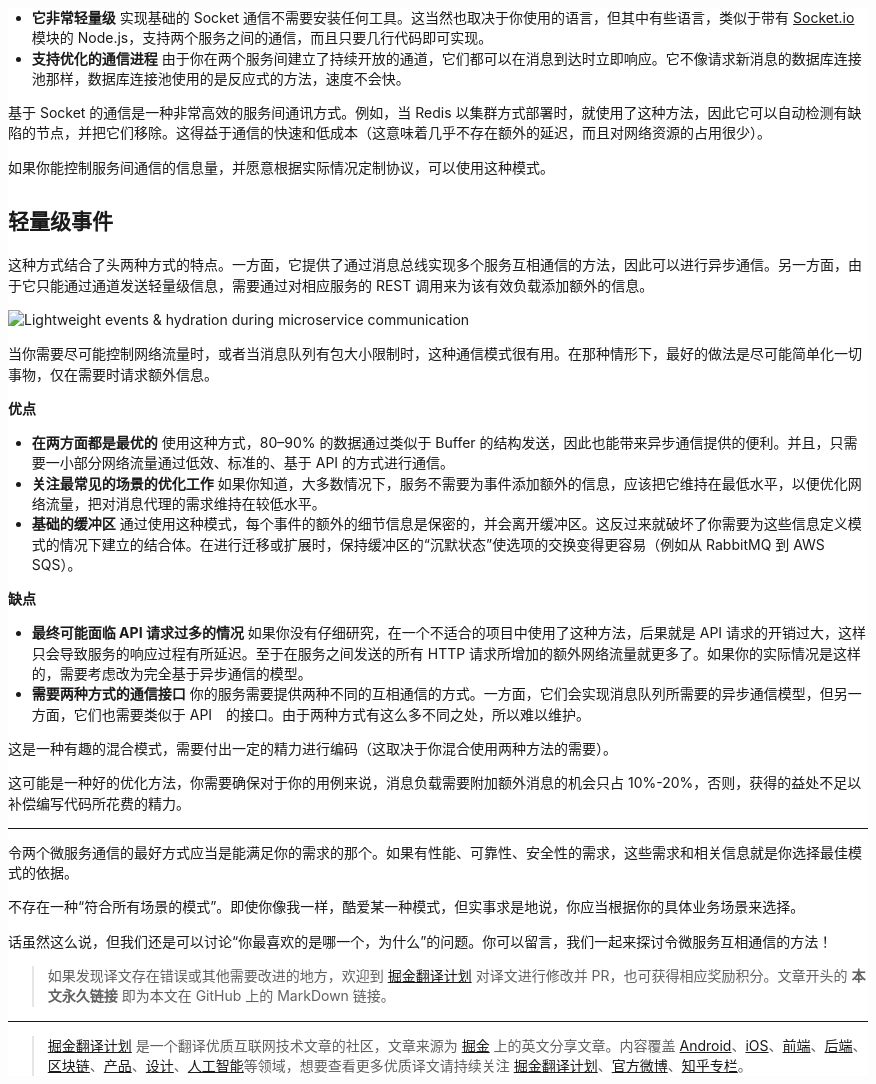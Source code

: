 * **它非常轻量级** 实现基础的 Socket 通信不需要安装任何工具。这当然也取决于你使用的语言，但其中有些语言，类似于带有 [Socket.io ](https://socket.io/) 模块的 Node.js，支持两个服务之间的通信，而且只要几行代码即可实现。
* **支持优化的通信进程** 由于你在两个服务间建立了持续开放的通道，它们都可以在消息到达时立即响应。它不像请求新消息的数据库连接池那样，数据库连接池使用的是反应式的方法，速度不会快。

基于 Socket 的通信是一种非常高效的服务间通讯方式。例如，当  Redis 以集群方式部署时，就使用了这种方法，因此它可以自动检测有缺陷的节点，并把它们移除。这得益于通信的快速和低成本（这意味着几乎不存在额外的延迟，而且对网络资源的占用很少）。

如果你能控制服务间通信的信息量，并愿意根据实际情况定制协议，可以使用这种模式。

## 轻量级事件

这种方式结合了头两种方式的特点。一方面，它提供了通过消息总线实现多个服务互相通信的方法，因此可以进行异步通信。另一方面，由于它只能通过通道发送轻量级信息，需要通过对相应服务的 REST 调用来为该有效负载添加额外的信息。

![Lightweight events & hydration during microservice communication](https://cdn-images-1.medium.com/max/2000/1*drW47mfHvCmISZdLRBSXNg.png)

当你需要尽可能控制网络流量时，或者当消息队列有包大小限制时，这种通信模式很有用。在那种情形下，最好的做法是尽可能简单化一切事物，仅在需要时请求额外信息。

**优点**

* **在两方面都是最优的** 使用这种方式，80–90% 的数据通过类似于 Buffer 的结构发送，因此也能带来异步通信提供的便利。并且，只需要一小部分网络流量通过低效、标准的、基于 API 的方式进行通信。
* **关注最常见的场景的优化工作** 如果你知道，大多数情况下，服务不需要为事件添加额外的信息，应该把它维持在最低水平，以便优化网络流量，把对消息代理的需求维持在较低水平。
* **基础的缓冲区** 通过使用这种模式，每个事件的额外的细节信息是保密的，并会离开缓冲区。这反过来就破坏了你需要为这些信息定义模式的情况下建立的结合体。在进行迁移或扩展时，保持缓冲区的“沉默状态”使选项的交换变得更容易（例如从 RabbitMQ 到 AWS SQS）。

**缺点**

* **最终可能面临 API 请求过多的情况** 如果你没有仔细研究，在一个不适合的项目中使用了这种方法，后果就是 API 请求的开销过大，这样只会导致服务的响应过程有所延迟。至于在服务之间发送的所有 HTTP 请求所增加的额外网络流量就更多了。如果你的实际情况是这样的，需要考虑改为完全基于异步通信的模型。
* **需要两种方式的通信接口** 你的服务需要提供两种不同的互相通信的方式。一方面，它们会实现消息队列所需要的异步通信模型，但另一方面，它们也需要类似于 API　的接口。由于两种方式有这么多不同之处，所以难以维护。

这是一种有趣的混合模式，需要付出一定的精力进行编码（这取决于你混合使用两种方法的需要）。

这可能是一种好的优化方法，你需要确保对于你的用例来说，消息负载需要附加额外消息的机会只占 10%-20%，否则，获得的益处不足以补偿编写代码所花费的精力。

---

令两个微服务通信的最好方式应当是能满足你的需求的那个。如果有性能、可靠性、安全性的需求，这些需求和相关信息就是你选择最佳模式的依据。

不存在一种“符合所有场景的模式”。即使你像我一样，酷爱某一种模式，但实事求是地说，你应当根据你的具体业务场景来选择。

话虽然这么说，但我们还是可以讨论“你最喜欢的是哪一个，为什么”的问题。你可以留言，我们一起来探讨令微服务互相通信的方法！

> 如果发现译文存在错误或其他需要改进的地方，欢迎到 [掘金翻译计划](https://github.com/xitu/gold-miner) 对译文进行修改并 PR，也可获得相应奖励积分。文章开头的 **本文永久链接** 即为本文在 GitHub 上的 MarkDown 链接。

---

> [掘金翻译计划](https://github.com/xitu/gold-miner) 是一个翻译优质互联网技术文章的社区，文章来源为 [掘金](https://juejin.im) 上的英文分享文章。内容覆盖 [Android](https://github.com/xitu/gold-miner#android)、[iOS](https://github.com/xitu/gold-miner#ios)、[前端](https://github.com/xitu/gold-miner#前端)、[后端](https://github.com/xitu/gold-miner#后端)、[区块链](https://github.com/xitu/gold-miner#区块链)、[产品](https://github.com/xitu/gold-miner#产品)、[设计](https://github.com/xitu/gold-miner#设计)、[人工智能](https://github.com/xitu/gold-miner#人工智能)等领域，想要查看更多优质译文请持续关注 [掘金翻译计划](https://github.com/xitu/gold-miner)、[官方微博](http://weibo.com/juejinfanyi)、[知乎专栏](https://zhuanlan.zhihu.com/juejinfanyi)。
